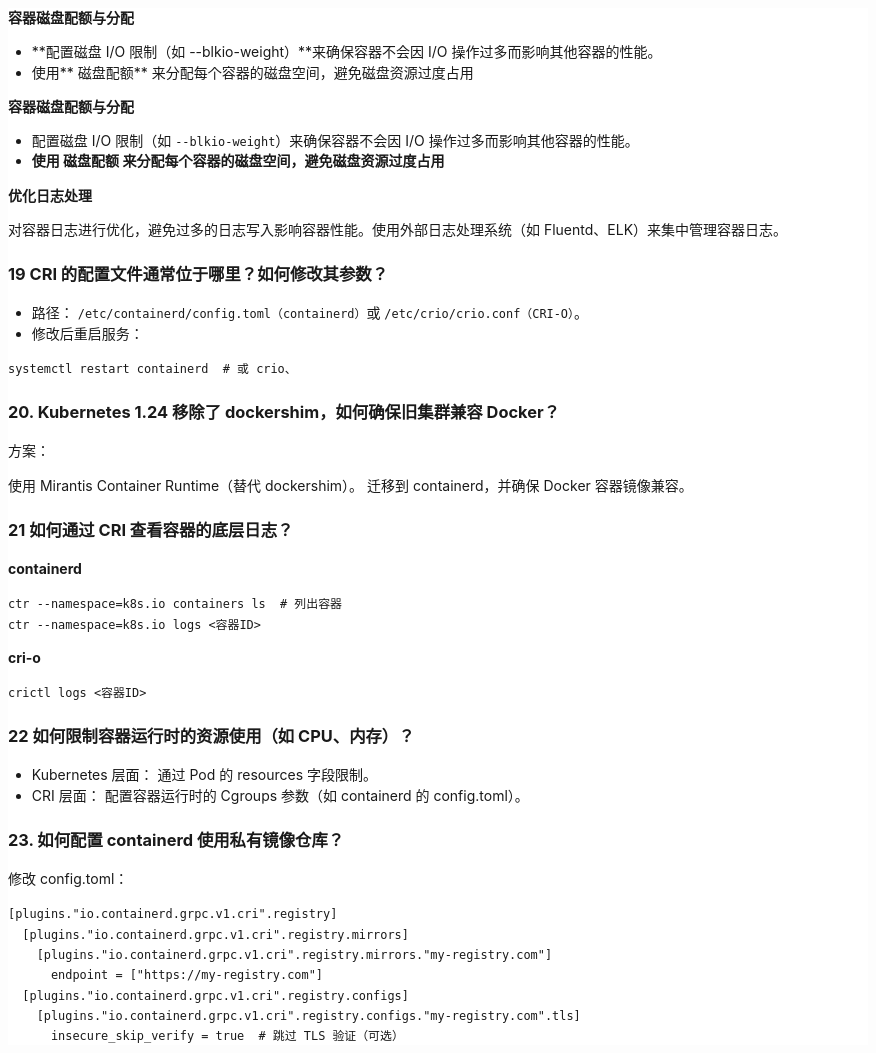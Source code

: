 
**容器磁盘配额与分配**

* **配置磁盘 I/O 限制（如 --blkio-weight）**来确保容器不会因 I/O 操作过多而影响其他容器的性能。
* 使用** 磁盘配额** 来分配每个容器的磁盘空间，避免磁盘资源过度占用


**容器磁盘配额与分配**

* 配置磁盘 I/O 限制（如 `--blkio-weight`）来确保容器不会因 I/O 操作过多而影响其他容器的性能。
* **使用 磁盘配额 来分配每个容器的磁盘空间，避免磁盘资源过度占用**

**优化日志处理**

对容器日志进行优化，避免过多的日志写入影响容器性能。使用外部日志处理系统（如 Fluentd、ELK）来集中管理容器日志。

### 19 CRI 的配置文件通常位于哪里？如何修改其参数？

* 路径： `/etc/containerd/config.toml（containerd）`或 `/etc/crio/crio.conf（CRI-O）`。
* 修改后重启服务：

```
systemctl restart containerd  # 或 crio、
```

### 20. Kubernetes 1.24 移除了 dockershim，如何确保旧集群兼容 Docker？

方案：

使用 Mirantis Container Runtime（替代 dockershim）。
 迁移到 containerd，并确保 Docker 容器镜像兼容。
 
### 21 如何通过 CRI 查看容器的底层日志？

**containerd**

```
ctr --namespace=k8s.io containers ls  # 列出容器
ctr --namespace=k8s.io logs <容器ID>
```

**cri-o**

```
crictl logs <容器ID>
```

### 22 如何限制容器运行时的资源使用（如 CPU、内存）？

*  Kubernetes 层面： 通过 Pod 的 resources 字段限制。
* CRI 层面： 配置容器运行时的 Cgroups 参数（如 containerd 的 config.toml）。

### 23. 如何配置 containerd 使用私有镜像仓库？

修改 config.toml：

```
[plugins."io.containerd.grpc.v1.cri".registry]
  [plugins."io.containerd.grpc.v1.cri".registry.mirrors]
    [plugins."io.containerd.grpc.v1.cri".registry.mirrors."my-registry.com"]
      endpoint = ["https://my-registry.com"]
  [plugins."io.containerd.grpc.v1.cri".registry.configs]
    [plugins."io.containerd.grpc.v1.cri".registry.configs."my-registry.com".tls]
      insecure_skip_verify = true  # 跳过 TLS 验证（可选）
```
